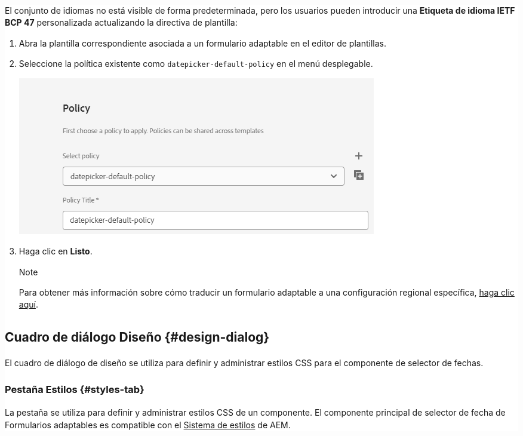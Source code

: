 El conjunto de idiomas no está visible de forma predeterminada, pero los usuarios pueden introducir una **Etiqueta de idioma IETF BCP 47** personalizada actualizando la directiva de plantilla:

1. Abra la plantilla correspondiente asociada a un formulario adaptable en el editor de plantillas.
2. Seleccione la política existente como `datepicker-default-policy` en el menú desplegable.

   ![Política de plantilla del selector de fecha](/help/adaptive-forms/assets/date-picker-template-policy.png)

3. Haga clic en **Listo**.

   >[!NOTE]
   >
   > Para obtener más información sobre cómo traducir un formulario adaptable a una configuración regional específica, [haga clic aquí](https://experienceleague.adobe.com/es/docs/experience-manager-cloud-service/content/forms/adaptive-forms-authoring/authoring-adaptive-forms-core-components/create-an-adaptive-form-on-forms-cs/supporting-new-language-localization-core-components).

## Cuadro de diálogo Diseño {#design-dialog}

El cuadro de diálogo de diseño se utiliza para definir y administrar estilos CSS para el componente de selector de fechas.

### Pestaña Estilos {#styles-tab}

La pestaña se utiliza para definir y administrar estilos CSS de un componente. El componente principal de selector de fecha de Formularios adaptables es compatible con el [Sistema de estilos](/help/get-started/authoring.md#component-styling) de AEM.

